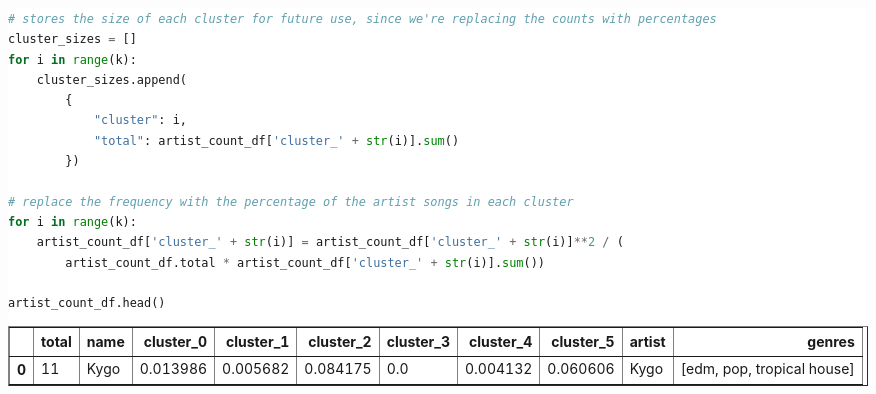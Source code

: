 
```python
# stores the size of each cluster for future use, since we're replacing the counts with percentages
cluster_sizes = []
for i in range(k):
    cluster_sizes.append(
        {
            "cluster": i,
            "total": artist_count_df['cluster_' + str(i)].sum()
        })

# replace the frequency with the percentage of the artist songs in each cluster
for i in range(k):
    artist_count_df['cluster_' + str(i)] = artist_count_df['cluster_' + str(i)]**2 / (
        artist_count_df.total * artist_count_df['cluster_' + str(i)].sum())

artist_count_df.head()
```




<div>
<style scoped>
    .dataframe tbody tr th:only-of-type {
        vertical-align: middle;
    }

    .dataframe tbody tr th {
        vertical-align: top;
    }

    .dataframe thead th {
        text-align: right;
    }
</style>
<table border="1" class="dataframe">
  <thead>
    <tr style="text-align: right;">
      <th></th>
      <th>total</th>
      <th>name</th>
      <th>cluster_0</th>
      <th>cluster_1</th>
      <th>cluster_2</th>
      <th>cluster_3</th>
      <th>cluster_4</th>
      <th>cluster_5</th>
      <th>artist</th>
      <th>genres</th>
    </tr>
  </thead>
  <tbody>
    <tr>
      <th>0</th>
      <td>11</td>
      <td>Kygo</td>
      <td>0.013986</td>
      <td>0.005682</td>
      <td>0.084175</td>
      <td>0.0</td>
      <td>0.004132</td>
      <td>0.060606</td>
      <td>Kygo</td>
      <td>[edm, pop, tropical house]</td>
    </tr>
    <tr>